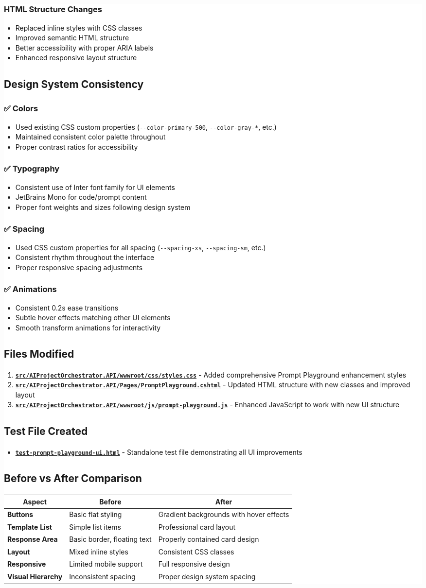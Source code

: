 ### HTML Structure Changes
- Replaced inline styles with CSS classes
- Improved semantic HTML structure
- Better accessibility with proper ARIA labels
- Enhanced responsive layout structure

## Design System Consistency

### ✅ Colors
- Used existing CSS custom properties (`--color-primary-500`, `--color-gray-*`, etc.)
- Maintained consistent color palette throughout
- Proper contrast ratios for accessibility

### ✅ Typography
- Consistent use of Inter font family for UI elements
- JetBrains Mono for code/prompt content
- Proper font weights and sizes following design system

### ✅ Spacing
- Used CSS custom properties for all spacing (`--spacing-xs`, `--spacing-sm`, etc.)
- Consistent rhythm throughout the interface
- Proper responsive spacing adjustments

### ✅ Animations
- Consistent 0.2s ease transitions
- Subtle hover effects matching other UI elements
- Smooth transform animations for interactivity

## Files Modified

1. **[`src/AIProjectOrchestrator.API/wwwroot/css/styles.css`](src/AIProjectOrchestrator.API/wwwroot/css/styles.css)** - Added comprehensive Prompt Playground enhancement styles
2. **[`src/AIProjectOrchestrator.API/Pages/PromptPlayground.cshtml`](src/AIProjectOrchestrator.API/Pages/PromptPlayground.cshtml)** - Updated HTML structure with new classes and improved layout
3. **[`src/AIProjectOrchestrator.API/wwwroot/js/prompt-playground.js`](src/AIProjectOrchestrator.API/wwwroot/js/prompt-playground.js)** - Enhanced JavaScript to work with new UI structure

## Test File Created
- **[`test-prompt-playground-ui.html`](test-prompt-playground-ui.html)** - Standalone test file demonstrating all UI improvements

## Before vs After Comparison

| Aspect | Before | After |
|--------|--------|--------|
| **Buttons** | Basic flat styling | Gradient backgrounds with hover effects |
| **Template List** | Simple list items | Professional card layout |
| **Response Area** | Basic border, floating text | Properly contained card design |
| **Layout** | Mixed inline styles | Consistent CSS classes |
| **Responsive** | Limited mobile support | Full responsive design |
| **Visual Hierarchy** | Inconsistent spacing | Proper design system spacing |
